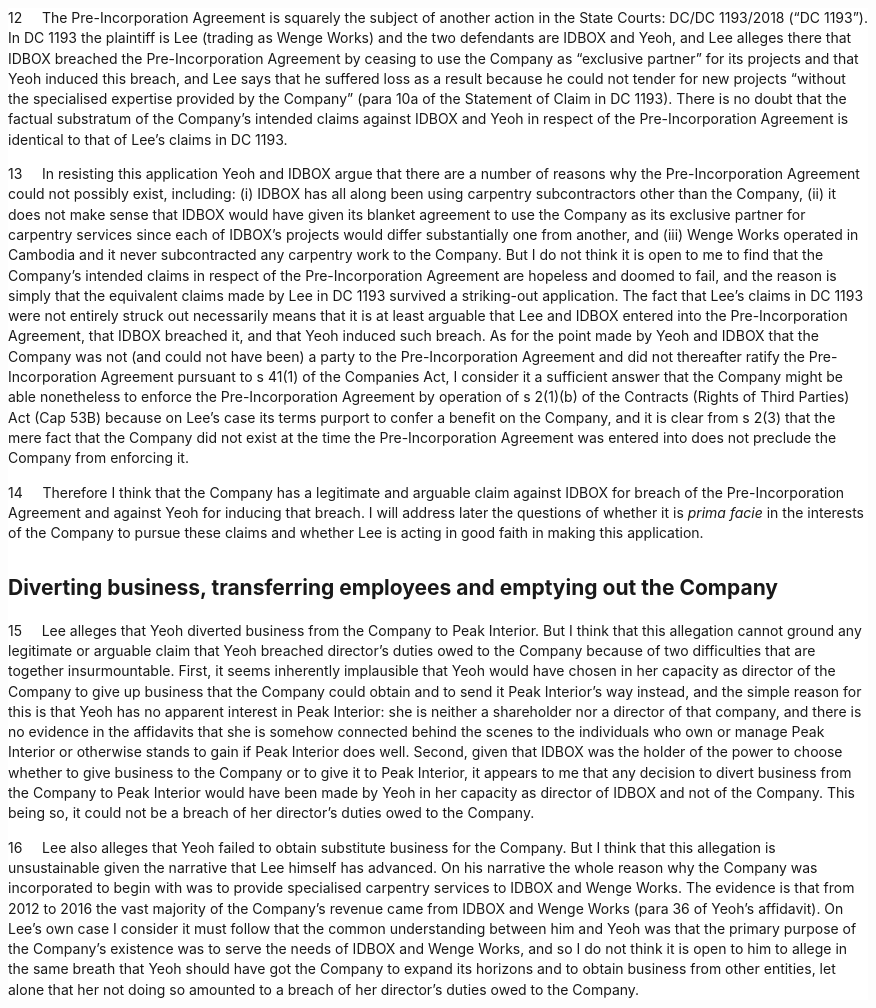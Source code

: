 12     The Pre-Incorporation Agreement is squarely the subject of another action in the State Courts: DC/DC 1193/2018 (“DC 1193”). In DC 1193 the plaintiff is Lee (trading as Wenge Works) and the two defendants are IDBOX and Yeoh, and Lee alleges there that IDBOX breached the Pre-Incorporation Agreement by ceasing to use the Company as “exclusive partner” for its projects and that Yeoh induced this breach, and Lee says that he suffered loss as a result because he could not tender for new projects “without the specialised expertise provided by the Company” (para 10a of the Statement of Claim in DC 1193). There is no doubt that the factual substratum of the Company’s intended claims against IDBOX and Yeoh in respect of the Pre-Incorporation Agreement is identical to that of Lee’s claims in DC 1193.

13     In resisting this application Yeoh and IDBOX argue that there are a number of reasons why the Pre-Incorporation Agreement could not possibly exist, including: (i) IDBOX has all along been using carpentry subcontractors other than the Company, (ii) it does not make sense that IDBOX would have given its blanket agreement to use the Company as its exclusive partner for carpentry services since each of IDBOX’s projects would differ substantially one from another, and (iii) Wenge Works operated in Cambodia and it never subcontracted any carpentry work to the Company. But I do not think it is open to me to find that the Company’s intended claims in respect of the Pre-Incorporation Agreement are hopeless and doomed to fail, and the reason is simply that the equivalent claims made by Lee in DC 1193 survived a striking-out application. The fact that Lee’s claims in DC 1193 were not entirely struck out necessarily means that it is at least arguable that Lee and IDBOX entered into the Pre-Incorporation Agreement, that IDBOX breached it, and that Yeoh induced such breach. As for the point made by Yeoh and IDBOX that the Company was not (and could not have been) a party to the Pre-Incorporation Agreement and did not thereafter ratify the Pre-Incorporation Agreement pursuant to s 41(1) of the Companies Act, I consider it a sufficient answer that the Company might be able nonetheless to enforce the Pre-Incorporation Agreement by operation of s 2(1)(b) of the Contracts (Rights of Third Parties) Act (Cap 53B) because on Lee’s case its terms purport to confer a benefit on the Company, and it is clear from s 2(3) that the mere fact that the Company did not exist at the time the Pre-Incorporation Agreement was entered into does not preclude the Company from enforcing it.

14     Therefore I think that the Company has a legitimate and arguable claim against IDBOX for breach of the Pre-Incorporation Agreement and against Yeoh for inducing that breach. I will address later the questions of whether it is _prima facie_ in the interests of the Company to pursue these claims and whether Lee is acting in good faith in making this application.

## Diverting business, transferring employees and emptying out the Company

15     Lee alleges that Yeoh diverted business from the Company to Peak Interior. But I think that this allegation cannot ground any legitimate or arguable claim that Yeoh breached director’s duties owed to the Company because of two difficulties that are together insurmountable. First, it seems inherently implausible that Yeoh would have chosen in her capacity as director of the Company to give up business that the Company could obtain and to send it Peak Interior’s way instead, and the simple reason for this is that Yeoh has no apparent interest in Peak Interior: she is neither a shareholder nor a director of that company, and there is no evidence in the affidavits that she is somehow connected behind the scenes to the individuals who own or manage Peak Interior or otherwise stands to gain if Peak Interior does well. Second, given that IDBOX was the holder of the power to choose whether to give business to the Company or to give it to Peak Interior, it appears to me that any decision to divert business from the Company to Peak Interior would have been made by Yeoh in her capacity as director of IDBOX and not of the Company. This being so, it could not be a breach of her director’s duties owed to the Company.

16     Lee also alleges that Yeoh failed to obtain substitute business for the Company. But I think that this allegation is unsustainable given the narrative that Lee himself has advanced. On his narrative the whole reason why the Company was incorporated to begin with was to provide specialised carpentry services to IDBOX and Wenge Works. The evidence is that from 2012 to 2016 the vast majority of the Company’s revenue came from IDBOX and Wenge Works (para 36 of Yeoh’s affidavit). On Lee’s own case I consider it must follow that the common understanding between him and Yeoh was that the primary purpose of the Company’s existence was to serve the needs of IDBOX and Wenge Works, and so I do not think it is open to him to allege in the same breath that Yeoh should have got the Company to expand its horizons and to obtain business from other entities, let alone that her not doing so amounted to a breach of her director’s duties owed to the Company.
